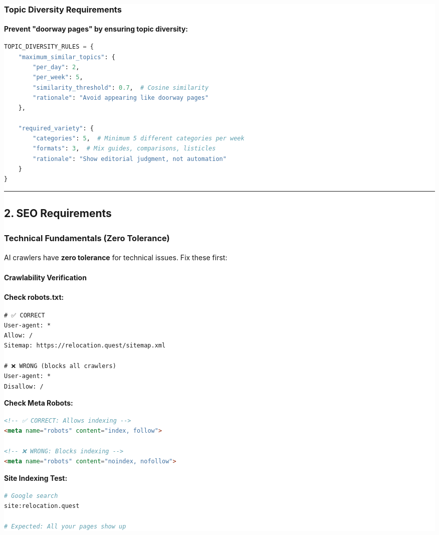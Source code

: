 ### Topic Diversity Requirements

**Prevent "doorway pages" by ensuring topic diversity:**

```python
TOPIC_DIVERSITY_RULES = {
    "maximum_similar_topics": {
        "per_day": 2,
        "per_week": 5,
        "similarity_threshold": 0.7,  # Cosine similarity
        "rationale": "Avoid appearing like doorway pages"
    },

    "required_variety": {
        "categories": 5,  # Minimum 5 different categories per week
        "formats": 3,  # Mix guides, comparisons, listicles
        "rationale": "Show editorial judgment, not automation"
    }
}
```

---

## 2. SEO Requirements

### Technical Fundamentals (Zero Tolerance)

AI crawlers have **zero tolerance** for technical issues. Fix these first:

#### Crawlability Verification

**Check robots.txt:**
```txt
# ✅ CORRECT
User-agent: *
Allow: /
Sitemap: https://relocation.quest/sitemap.xml

# ❌ WRONG (blocks all crawlers)
User-agent: *
Disallow: /
```

**Check Meta Robots:**
```html
<!-- ✅ CORRECT: Allows indexing -->
<meta name="robots" content="index, follow">

<!-- ❌ WRONG: Blocks indexing -->
<meta name="robots" content="noindex, nofollow">
```

**Site Indexing Test:**
```bash
# Google search
site:relocation.quest

# Expected: All your pages show up
```

